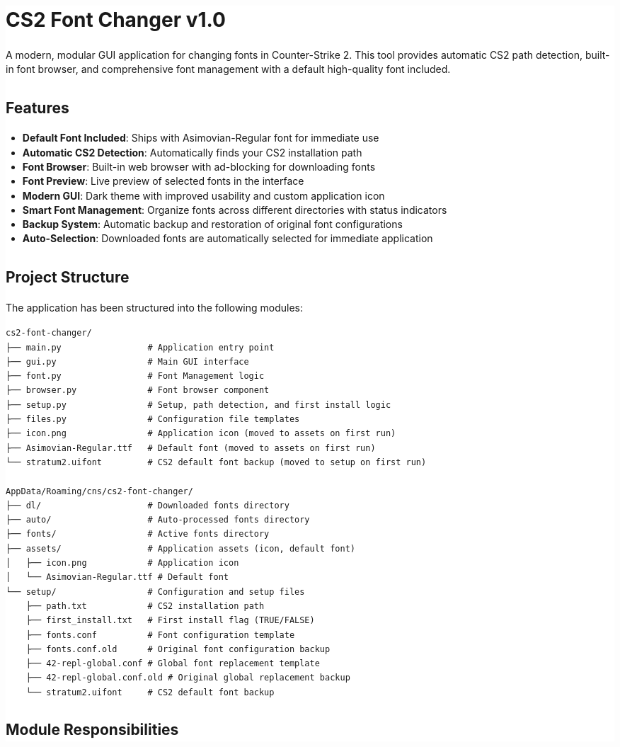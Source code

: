 # CS2 Font Changer v1.0

A modern, modular GUI application for changing fonts in Counter-Strike 2. This tool provides automatic CS2 path detection, built-in font browser, and comprehensive font management with a default high-quality font included.

## Features

- **Default Font Included**: Ships with Asimovian-Regular font for immediate use
- **Automatic CS2 Detection**: Automatically finds your CS2 installation path
- **Font Browser**: Built-in web browser with ad-blocking for downloading fonts
- **Font Preview**: Live preview of selected fonts in the interface
- **Modern GUI**: Dark theme with improved usability and custom application icon
- **Smart Font Management**: Organize fonts across different directories with status indicators
- **Backup System**: Automatic backup and restoration of original font configurations
- **Auto-Selection**: Downloaded fonts are automatically selected for immediate application

## Project Structure

The application has been structured into the following modules:

```
cs2-font-changer/
├── main.py                 # Application entry point
├── gui.py                  # Main GUI interface
├── font.py                 # Font Management logic
├── browser.py              # Font browser component
├── setup.py                # Setup, path detection, and first install logic
├── files.py                # Configuration file templates
├── icon.png                # Application icon (moved to assets on first run)
├── Asimovian-Regular.ttf   # Default font (moved to assets on first run)
└── stratum2.uifont         # CS2 default font backup (moved to setup on first run)

AppData/Roaming/cns/cs2-font-changer/
├── dl/                     # Downloaded fonts directory
├── auto/                   # Auto-processed fonts directory
├── fonts/                  # Active fonts directory
├── assets/                 # Application assets (icon, default font)
│   ├── icon.png            # Application icon
│   └── Asimovian-Regular.ttf # Default font
└── setup/                  # Configuration and setup files
    ├── path.txt            # CS2 installation path
    ├── first_install.txt   # First install flag (TRUE/FALSE)
    ├── fonts.conf          # Font configuration template
    ├── fonts.conf.old      # Original font configuration backup
    ├── 42-repl-global.conf # Global font replacement template
    ├── 42-repl-global.conf.old # Original global replacement backup
    └── stratum2.uifont     # CS2 default font backup
```

## Module Responsibilities
